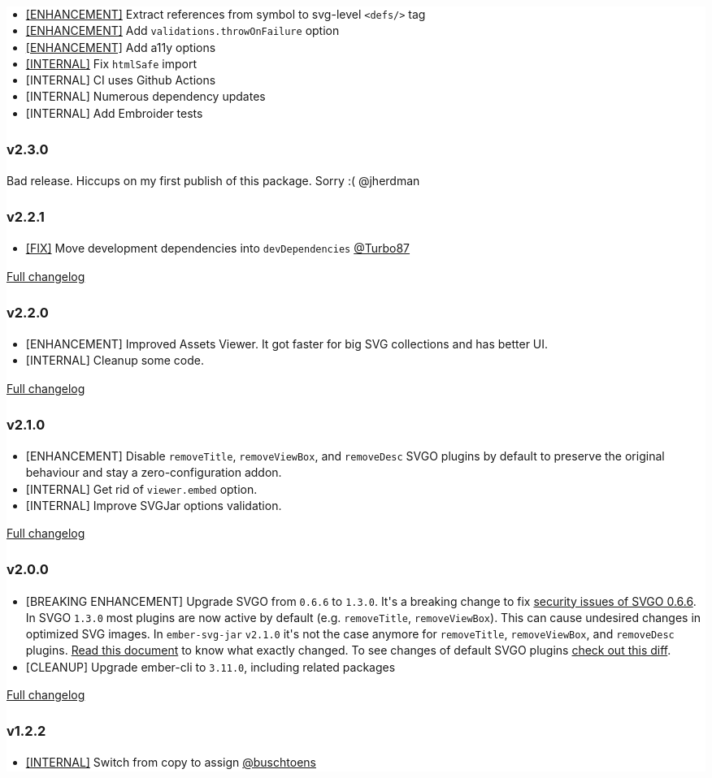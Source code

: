 - [[ENHANCEMENT]](https://github.com/voltidev/ember-svg-jar/pull/142) Extract references from symbol to svg-level `<defs/>` tag
- [[ENHANCEMENT]](https://github.com/voltidev/ember-svg-jar/pull/167) Add `validations.throwOnFailure` option
- [[ENHANCEMENT]](https://github.com/voltidev/ember-svg-jar/pull/161) Add a11y options
- [[INTERNAL]](https://github.com/voltidev/ember-svg-jar/pull/172) Fix `htmlSafe` import
- [INTERNAL] CI uses Github Actions
- [INTERNAL] Numerous dependency updates
- [INTERNAL] Add Embroider tests

### v2.3.0

Bad release. Hiccups on my first publish of this package. Sorry :( @jherdman

### v2.2.1

- [[FIX]](https://github.com/voltidev/ember-svg-jar/pull/137) Move development dependencies into `devDependencies` [@Turbo87](https://github.com/Turbo87)

[Full changelog](https://github.com/voltidev/ember-svg-jar/compare/v2.2.0...v2.2.1)

### v2.2.0

- [ENHANCEMENT] Improved Assets Viewer. It got faster for big SVG collections and has better UI.
- [INTERNAL] Cleanup some code.

[Full changelog](https://github.com/voltidev/ember-svg-jar/compare/v2.1.0...v2.2.0)

### v2.1.0

- [ENHANCEMENT] Disable `removeTitle`, `removeViewBox`, and `removeDesc` SVGO plugins by default to preserve the original behaviour and stay a zero-configuration addon.
- [INTERNAL] Get rid of `viewer.embed` option.
- [INTERNAL] Improve SVGJar options validation.

[Full changelog](https://github.com/voltidev/ember-svg-jar/compare/v2.0.0...v2.1.0)

### v2.0.0

- [BREAKING ENHANCEMENT] Upgrade SVGO from `0.6.6` to `1.3.0`. It's a breaking change to fix [security issues of SVGO 0.6.6][reason]. In SVGO `1.3.0` most plugins are now active by default (e.g. `removeTitle`, `removeViewBox`). This can cause undesired changes in optimized SVG images. In `ember-svg-jar` `v2.1.0` it's not the case anymore for `removeTitle`, `removeViewBox`, and `removeDesc` plugins. [Read this document][info] to know what exactly changed. To see changes of default SVGO plugins [check out this diff][diff].
- [CLEANUP] Upgrade ember-cli to `3.11.0`, including related packages

[info]: https://github.com/voltidev/broccoli-svg-optimizer/blob/master/docs/0.6.6-to-1.3.0.md
[diff]: https://github.com/voltidev/broccoli-svg-optimizer/commit/58057a2cd521160b1eaba058303774f427cdd1f0#diff-e5d4ccd3cd14c513eca40fc7a5f48182
[reason]: https://github.com/voltidev/broccoli-svg-optimizer/issues/14

[Full changelog](https://github.com/voltidev/ember-svg-jar/compare/v1.2.2...v2.0.0)

### v1.2.2

- [[INTERNAL]](https://github.com/voltidev/ember-svg-jar/pull/92) Switch from copy to assign [@buschtoens](https://github.com/buschtoens)

